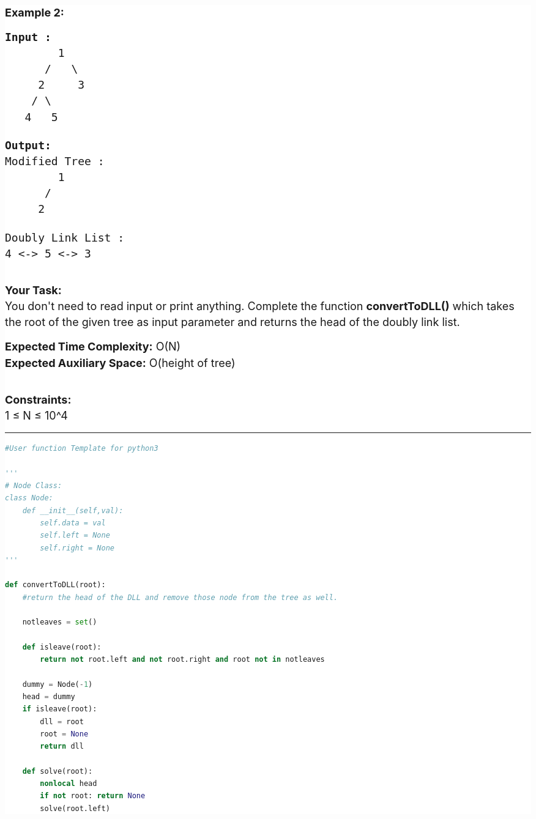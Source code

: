 <p><strong><span style="font-size:18px">Example 2:</span></strong></p>

<pre><span style="font-size:18px"><strong>Input :</strong>
        1
      /   \
     2     3
    / \   
   4   5 </span>

<span style="font-size:18px"><strong>Output: </strong>
Modified Tree :
        1
      /   
     2    </span>

<span style="font-size:18px">Doubly Link List :
4 &lt;-&gt; 5 &lt;-&gt; 3</span></pre>

<p><br>
<span style="font-size:18px"><strong>Your Task: &nbsp;</strong><br>
You don't need to read input or print anything. Complete the function <strong>convertToDLL()</strong> which takes the root of the given tree as input parameter and returns the head of the doubly link list.</span></p>

<p><span style="font-size:18px"><strong>Expected Time Complexity:</strong> O(N)<br>
<strong>Expected Auxiliary Space:</strong> O(height of tree)</span></p>

<p><br>
<span style="font-size:18px"><strong>Constraints:</strong><br>
1 ≤ N ≤ 10^4</span></p>
</div>

---




```python
#User function Template for python3

'''
# Node Class:
class Node:
    def __init__(self,val):
        self.data = val
        self.left = None
        self.right = None
'''

def convertToDLL(root):
    #return the head of the DLL and remove those node from the tree as well.
    
    notleaves = set()
    
    def isleave(root):
        return not root.left and not root.right and root not in notleaves
    
    dummy = Node(-1)
    head = dummy
    if isleave(root): 
        dll = root
        root = None
        return dll
    
    def solve(root):
        nonlocal head
        if not root: return None
        solve(root.left)
```